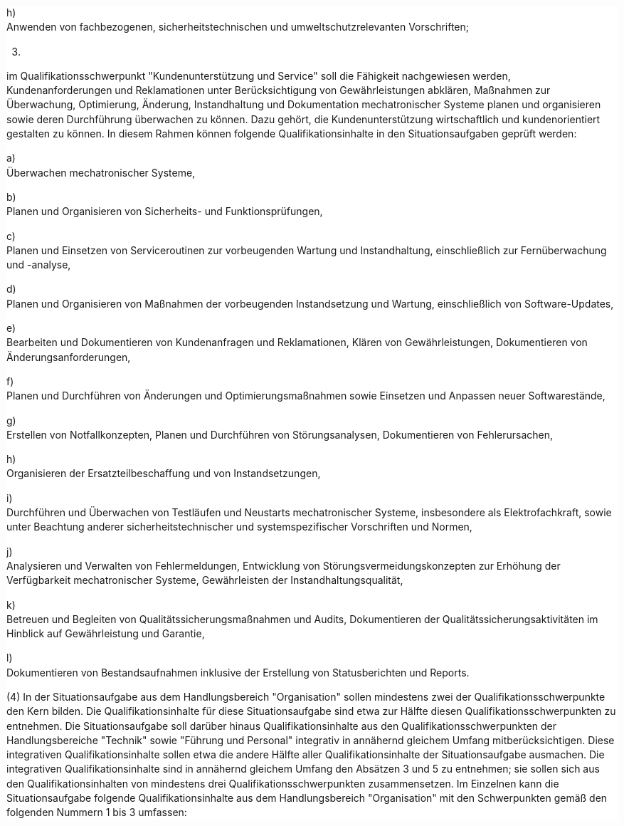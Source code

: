h)  
Anwenden von fachbezogenen, sicherheitstechnischen und umweltschutzrelevanten Vorschriften;

3.  
im Qualifikationsschwerpunkt "Kundenunterstützung und Service" soll die Fähigkeit nachgewiesen werden, Kundenanforderungen und Reklamationen unter Berücksichtigung von Gewährleistungen abklären, Maßnahmen zur Überwachung, Optimierung, Änderung, Instandhaltung und Dokumentation mechatronischer Systeme planen und organisieren sowie deren Durchführung überwachen zu können. Dazu gehört, die Kundenunterstützung wirtschaftlich und kundenorientiert gestalten zu können. In diesem Rahmen können folgende Qualifikationsinhalte in den Situationsaufgaben geprüft werden:

a)  
Überwachen mechatronischer Systeme,

b)  
Planen und Organisieren von Sicherheits- und Funktionsprüfungen,

c)  
Planen und Einsetzen von Serviceroutinen zur vorbeugenden Wartung und Instandhaltung, einschließlich zur Fernüberwachung und -analyse,

d)  
Planen und Organisieren von Maßnahmen der vorbeugenden Instandsetzung und Wartung, einschließlich von Software-Updates,

e)  
Bearbeiten und Dokumentieren von Kundenanfragen und Reklamationen, Klären von Gewährleistungen, Dokumentieren von Änderungsanforderungen,

f)  
Planen und Durchführen von Änderungen und Optimierungsmaßnahmen sowie Einsetzen und Anpassen neuer Softwarestände,

g)  
Erstellen von Notfallkonzepten, Planen und Durchführen von Störungsanalysen, Dokumentieren von Fehlerursachen,

h)  
Organisieren der Ersatzteilbeschaffung und von Instandsetzungen,

i)  
Durchführen und Überwachen von Testläufen und Neustarts mechatronischer Systeme, insbesondere als Elektrofachkraft, sowie unter Beachtung anderer sicherheitstechnischer und systemspezifischer Vorschriften und Normen,

j)  
Analysieren und Verwalten von Fehlermeldungen, Entwicklung von Störungsvermeidungskonzepten zur Erhöhung der Verfügbarkeit mechatronischer Systeme, Gewährleisten der Instandhaltungsqualität,

k)  
Betreuen und Begleiten von Qualitätssicherungsmaßnahmen und Audits, Dokumentieren der Qualitätssicherungsaktivitäten im Hinblick auf Gewährleistung und Garantie,

l)  
Dokumentieren von Bestandsaufnahmen inklusive der Erstellung von Statusberichten und Reports.

(4) In der Situationsaufgabe aus dem Handlungsbereich "Organisation" sollen mindestens zwei der Qualifikationsschwerpunkte den Kern bilden. Die Qualifikationsinhalte für diese Situationsaufgabe sind etwa zur Hälfte diesen Qualifikationsschwerpunkten zu entnehmen. Die Situationsaufgabe soll darüber hinaus Qualifikationsinhalte aus den Qualifikationsschwerpunkten der Handlungsbereiche "Technik" sowie "Führung und Personal" integrativ in annähernd gleichem Umfang mitberücksichtigen. Diese integrativen Qualifikationsinhalte sollen etwa die andere Hälfte aller Qualifikationsinhalte der Situationsaufgabe ausmachen. Die integrativen Qualifikationsinhalte sind in annähernd gleichem Umfang den Absätzen 3 und 5 zu entnehmen; sie sollen sich aus den Qualifikationsinhalten von mindestens drei Qualifikationsschwerpunkten zusammensetzen. Im Einzelnen kann die Situationsaufgabe folgende Qualifikationsinhalte aus dem Handlungsbereich "Organisation" mit den Schwerpunkten gemäß den folgenden Nummern 1 bis 3 umfassen:
